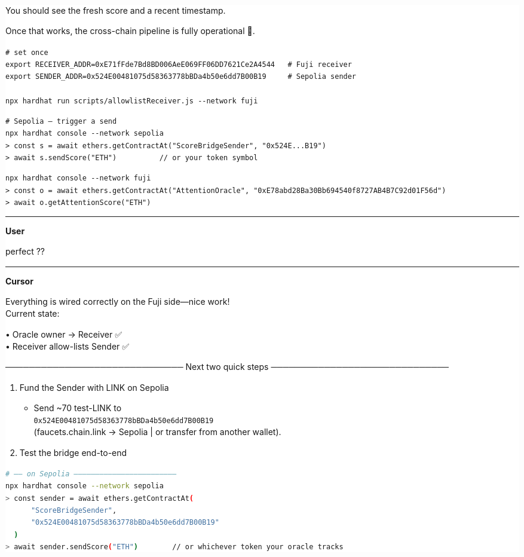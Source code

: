 You should see the fresh score and a recent timestamp.

Once that works, the cross-chain pipeline is fully operational 🎉.

```shellscript
# set once
export RECEIVER_ADDR=0xE71fFde7Bd8BD006AeE069FF06DD7621Ce2A4544   # Fuji receiver
export SENDER_ADDR=0x524E00481075d58363778bBDa4b50e6dd7B00B19     # Sepolia sender

npx hardhat run scripts/allowlistReceiver.js --network fuji
```

```shellscript
# Sepolia – trigger a send
npx hardhat console --network sepolia
> const s = await ethers.getContractAt("ScoreBridgeSender", "0x524E...B19")
> await s.sendScore("ETH")          // or your token symbol
```

```shellscript
npx hardhat console --network fuji
> const o = await ethers.getContractAt("AttentionOracle", "0xE78abd28Ba30Bb694540f8727AB4B7C92d01F56d")
> await o.getAttentionScore("ETH")
```

---

**User**

perfect ??

---

**Cursor**

Everything is wired correctly on the Fuji side—nice work!  
Current state:

• Oracle owner → Receiver ✅  
• Receiver allow-lists Sender ✅

──────────────────────────────
Next two quick steps
──────────────────────────────

1. Fund the Sender with LINK on Sepolia  
   - Send ~70 test-LINK to  
   `0x524E00481075d58363778bBDa4b50e6dd7B00B19`  
   (faucets.chain.link → Sepolia | or transfer from another wallet).

2. Test the bridge end-to-end  

```bash
# —— on Sepolia ————————————————————————
npx hardhat console --network sepolia
> const sender = await ethers.getContractAt(
      "ScoreBridgeSender",
      "0x524E00481075d58363778bBDa4b50e6dd7B00B19"
  )
> await sender.sendScore("ETH")        // or whichever token your oracle tracks
```
